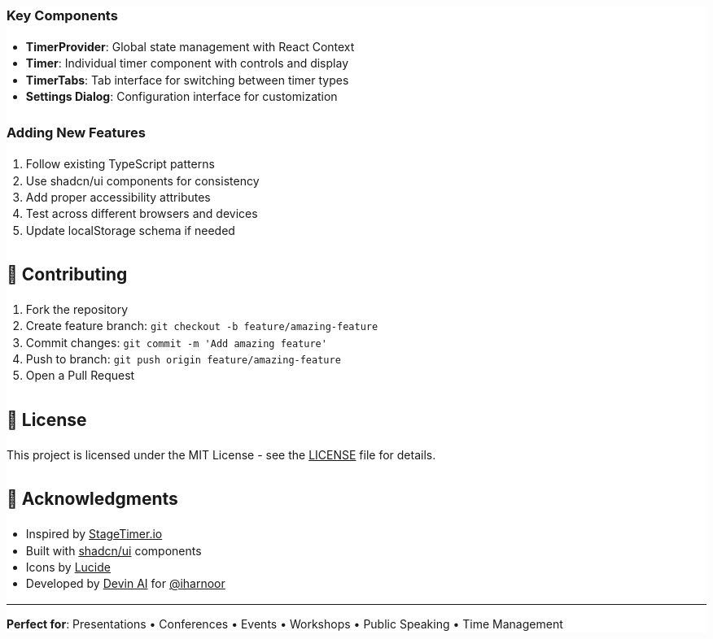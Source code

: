 ### Key Components
- **TimerProvider**: Global state management with React Context
- **Timer**: Individual timer component with controls and display
- **TimerTabs**: Tab interface for switching between timer types
- **Settings Dialog**: Configuration interface for customization

### Adding New Features
1. Follow existing TypeScript patterns
2. Use shadcn/ui components for consistency
3. Add proper accessibility attributes
4. Test across different browsers and devices
5. Update localStorage schema if needed

## 🤝 Contributing

1. Fork the repository
2. Create feature branch: `git checkout -b feature/amazing-feature`
3. Commit changes: `git commit -m 'Add amazing feature'`
4. Push to branch: `git push origin feature/amazing-feature`
5. Open a Pull Request

## 📄 License

This project is licensed under the MIT License - see the [LICENSE](LICENSE) file for details.

## 🙏 Acknowledgments

- Inspired by [StageTimer.io](https://stagetimer.io)
- Built with [shadcn/ui](https://ui.shadcn.com) components
- Icons by [Lucide](https://lucide.dev)
- Developed by [Devin AI](https://devin.ai) for [@iharnoor](https://github.com/iharnoor)

---

**Perfect for**: Presentations • Conferences • Events • Workshops • Public Speaking • Time Management
